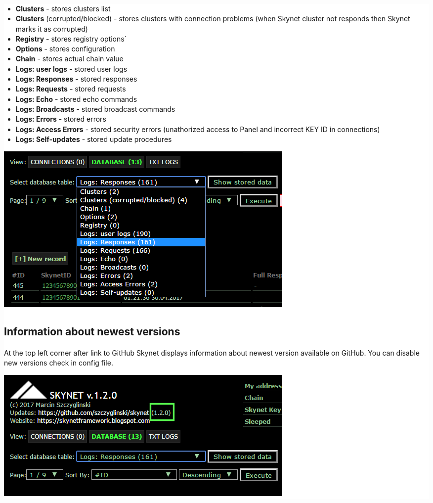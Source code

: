 - **Clusters** - stores clusters list
- **Clusters** (corrupted/blocked) - stores clusters with connection problems (when Skynet cluster not responds then Skynet marks it as corrupted)
- **Registry** - stores registry options`
- **Options** - stores configuration
- **Chain** - stores actual chain value
- **Logs: user logs** - stored user logs
- **Logs: Responses** - stored responses
- **Logs: Requests** - stored requests
- **Logs: Echo** - stored echo commands
- **Logs: Broadcasts** - stored broadcast commands
- **Logs: Errors** - stored errors
- **Logs: Access Errors** - stored security errors (unathorized access to Panel and incorrect KEY ID in connections)
- **Logs: Self-updates** - stored update procedures

![Skynet](https://github.com/szczyglis-dev/php-skynet-remote-framework/blob/master/manual/Manual/img/tbllist.png)

##  Information about newest versions 


At the top left corner after link to GitHub Skynet displays information about newest version available on GitHub. You can disable new versions check in config file.

![Skynet](https://github.com/szczyglis-dev/php-skynet-remote-framework/blob/master/manual/Manual/img/newversion.png)
